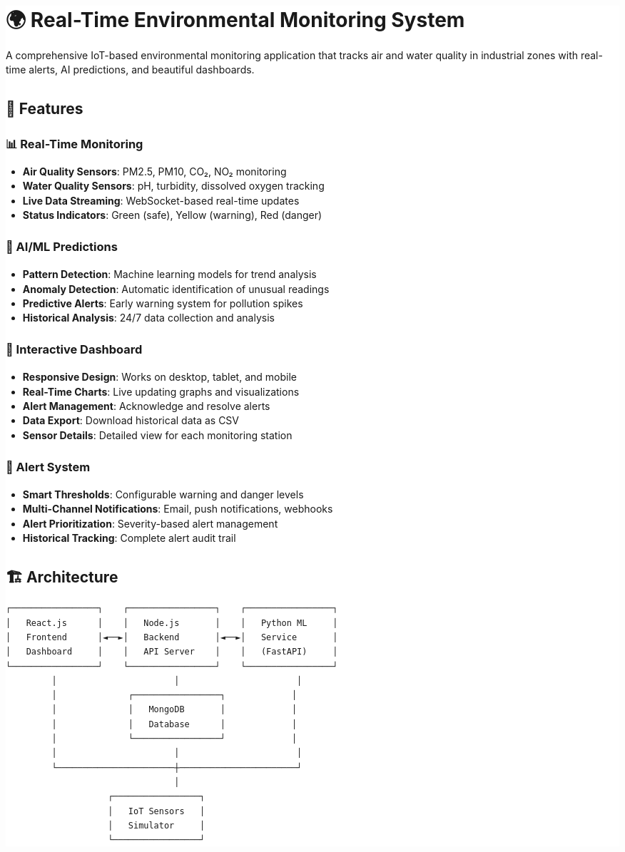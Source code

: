 # 🌍 Real-Time Environmental Monitoring System

A comprehensive IoT-based environmental monitoring application that tracks air and water quality in industrial zones with real-time alerts, AI predictions, and beautiful dashboards.

## 🚀 Features

### 📊 Real-Time Monitoring
- **Air Quality Sensors**: PM2.5, PM10, CO₂, NO₂ monitoring
- **Water Quality Sensors**: pH, turbidity, dissolved oxygen tracking
- **Live Data Streaming**: WebSocket-based real-time updates
- **Status Indicators**: Green (safe), Yellow (warning), Red (danger)

### 🤖 AI/ML Predictions
- **Pattern Detection**: Machine learning models for trend analysis
- **Anomaly Detection**: Automatic identification of unusual readings
- **Predictive Alerts**: Early warning system for pollution spikes
- **Historical Analysis**: 24/7 data collection and analysis

### 📱 Interactive Dashboard
- **Responsive Design**: Works on desktop, tablet, and mobile
- **Real-Time Charts**: Live updating graphs and visualizations
- **Alert Management**: Acknowledge and resolve alerts
- **Data Export**: Download historical data as CSV
- **Sensor Details**: Detailed view for each monitoring station

### 🔔 Alert System
- **Smart Thresholds**: Configurable warning and danger levels
- **Multi-Channel Notifications**: Email, push notifications, webhooks
- **Alert Prioritization**: Severity-based alert management
- **Historical Tracking**: Complete alert audit trail

## 🏗️ Architecture

```
┌─────────────────┐    ┌─────────────────┐    ┌─────────────────┐
│   React.js      │    │   Node.js       │    │   Python ML     │
│   Frontend      │◄──►│   Backend       │◄──►│   Service       │
│   Dashboard     │    │   API Server    │    │   (FastAPI)     │
└─────────────────┘    └─────────────────┘    └─────────────────┘
         │                       │                       │
         │              ┌─────────────────┐             │
         │              │   MongoDB       │             │
         │              │   Database      │             │
         │              └─────────────────┘             │
         │                       │                       │
         └───────────────────────┼───────────────────────┘
                                 │
                    ┌─────────────────┐
                    │   IoT Sensors   │
                    │   Simulator     │
                    └─────────────────┘
```
